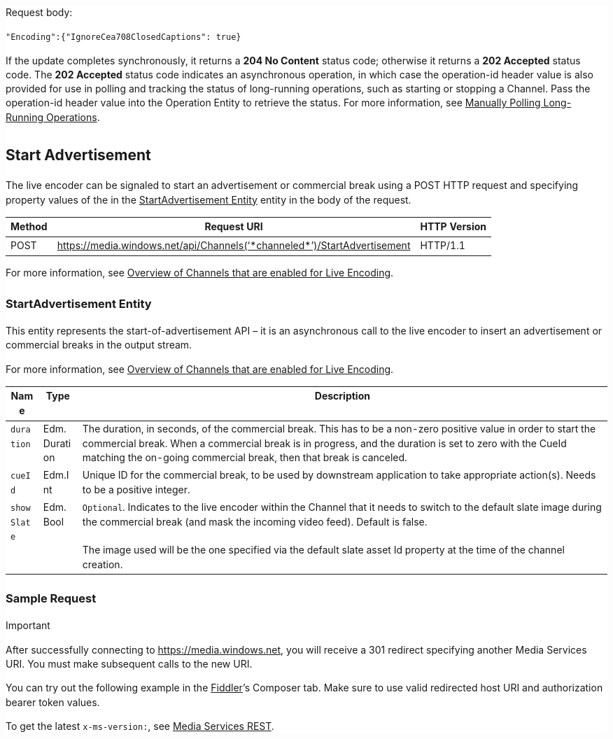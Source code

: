  Request body:  
  
```  
"Encoding":{"IgnoreCea708ClosedCaptions": true}  
```  
  
 If the update completes synchronously, it returns a **204 No Content** status code; otherwise it returns a **202 Accepted** status code. The **202 Accepted** status code indicates an asynchronous operation, in which case the operation-id header value is also provided for use in polling and tracking the status of long-running operations, such as starting or stopping a Channel. Pass the operation-id header value into the Operation Entity to retrieve the status. For more information, see [Manually Polling Long-Running Operations](http://msdn.microsoft.com/en-us/3f8c9717-b557-47b8-bbef-18f867e98019).  
  
##  <a name="StartAdvertisement"></a> Start Advertisement  
 The live encoder can be signaled to start an advertisement or commercial break using a POST HTTP request and specifying property values of the in the [StartAdvertisement Entity](#StartAdvertisementEntity) entity in the body of the request.  
  
|Method|Request URI|HTTP Version|  
|------------|-----------------|------------------|  
|POST|https://media.windows.net/api/Channels(‘*channeled*’)/StartAdvertisement|HTTP/1.1|  
  
 For more information, see [Overview of Channels that are enabled for Live Encoding](http://azure.microsoft.com/documentation/articles/media-services-manage-live-encoder-enabled-channels/).  
  
###  <a name="StartAdvertisementEntity"></a> StartAdvertisement Entity  
 This entity represents the start-of-advertisement API – it is an asynchronous call to the live encoder to insert an advertisement or commercial breaks in the output stream.  
  
 For more information, see [Overview of Channels that are enabled for Live Encoding](http://azure.microsoft.com/documentation/articles/media-services-manage-live-encoder-enabled-channels/).  
  
|Name|Type|Description|  
|----------|----------|-----------------|  
|`duration`|Edm.Duration|The duration, in seconds, of the commercial break. This has to be a non-zero positive value in order to start the commercial break. When a commercial break is in progress, and the duration is set to zero with the CueId matching the on-going commercial break, then that break is canceled.|  
|`cueId`|Edm.Int|Unique ID for the commercial break, to be used by downstream application to take appropriate action(s). Needs to be a positive integer.|  
|`showSlate`|Edm.Bool|`Optional`. Indicates to the live encoder within the Channel that it needs to switch to the default slate image during the commercial break (and mask the incoming video feed). Default is false.<br /><br /> The image used will be the one specified via the default slate asset Id property at the time of the channel creation.|  
  
### Sample Request  
  
> [!IMPORTANT]
>  After successfully connecting to https://media.windows.net, you will receive a 301 redirect specifying another Media Services URI. You must make subsequent calls to the new URI.  
  
 You can try out the following example in the [Fiddler](http://www.telerik.com/download/fiddler)’s Composer tab. Make sure to use valid redirected host URI and authorization bearer token values.  
  
 To get the latest `x-ms-version:`, see [Media Services REST](../services/azure-media-services-rest-api-reference.md).  
  